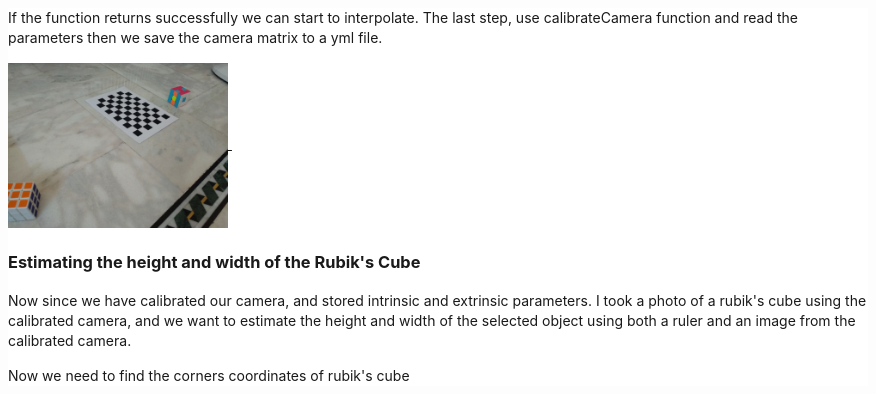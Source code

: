 If the function returns successfully we can start to interpolate. 
The last step, use calibrateCamera function and read the parameters then we save the camera matrix to a yml file.


<a href="">
  <img align="center" alt="" width="220px" src="./dataset/IMG_20201001_132924.jpg" />
</a>
<a href="">
  <img align="center" alt="" width="220px" src="./dataset/IMG_20201001_132945.jpg" />
</a>


### Estimating the height and width of the Rubik's Cube

Now since we have calibrated our camera, and stored intrinsic and extrinsic parameters. I took a photo of a rubik's cube using the calibrated camera, and we want to estimate the height and width of the selected object using both a ruler and an image from the calibrated camera. 

Now we need to find the corners coordinates of rubik's cube
